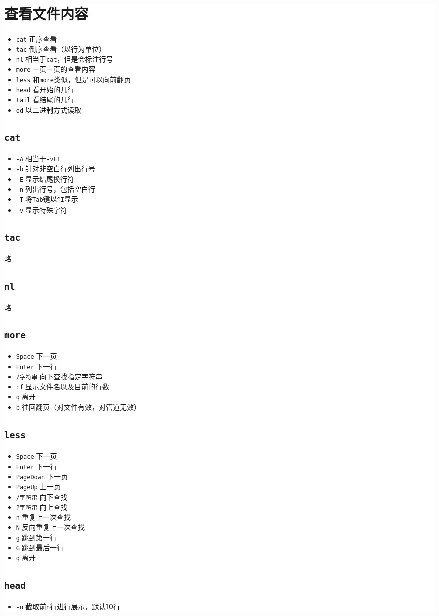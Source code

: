 # 查看文件内容
- `cat` 正序查看
- `tac` 倒序查看（以行为单位）
- `nl` 相当于`cat`，但是会标注行号
- `more` 一页一页的查看内容
- `less` 和`more`类似，但是可以向前翻页
- `head` 看开始的几行
- `tail` 看结尾的几行
- `od` 以二进制方式读取

## `cat`
- `-A` 相当于`-vET`
- `-b` 针对非空白行列出行号
- `-E` 显示结尾换行符
- `-n` 列出行号，包括空白行
- `-T` 将`Tab`键以`^I`显示
- `-v` 显示特殊字符

## `tac`
略

## `nl`
略

## `more`
- `Space` 下一页
- `Enter` 下一行
- `/字符串` 向下查找指定字符串
- `:f` 显示文件名以及目前的行数
- `q` 离开
- `b` 往回翻页（对文件有效，对管道无效）

## `less`
- `Space` 下一页
- `Enter` 下一行
- `PageDown` 下一页
- `PageUp` 上一页
- `/字符串` 向下查找
- `?字符串` 向上查找
- `n` 重复上一次查找
- `N` 反向重复上一次查找
- `g` 跳到第一行
- `G` 跳到最后一行
- `q` 离开

## `head`
- `-n` 截取前`n`行进行展示，默认10行
